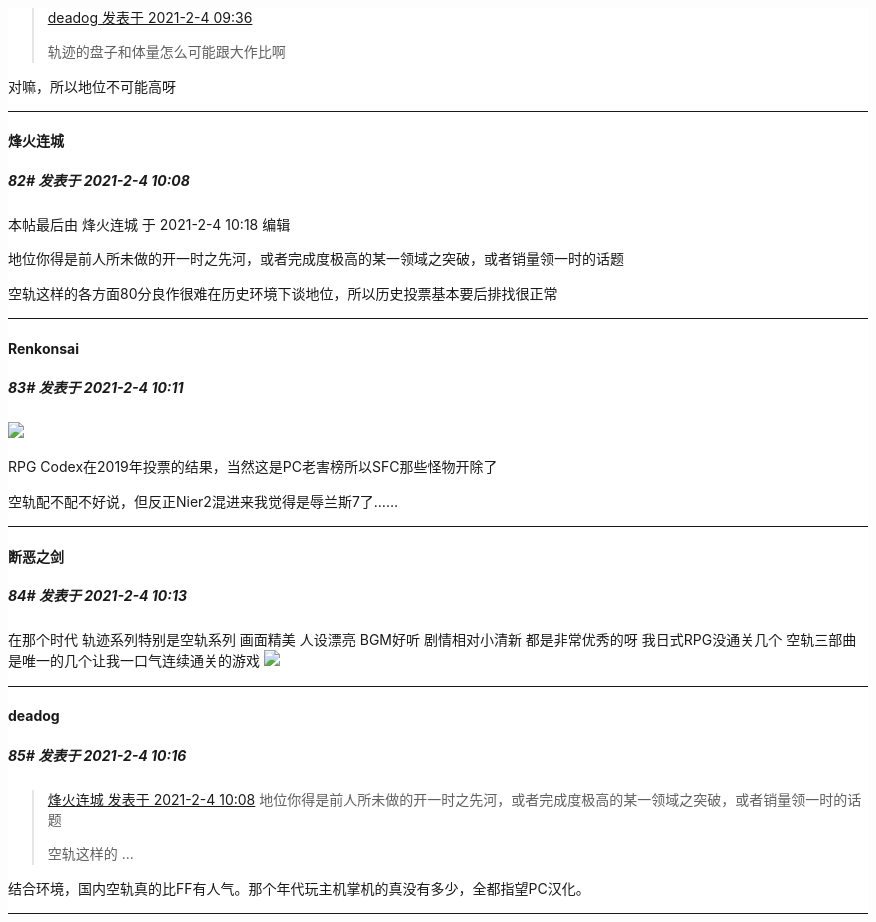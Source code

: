 
<blockquote><a href="httphttps://bbs.saraba1st.com/2b/forum.php?mod=redirect&amp;goto=findpost&amp;pid=50234292&amp;ptid=1986177" target="_blank">deadog 发表于 2021-2-4 09:36</a>

轨迹的盘子和体量怎么可能跟大作比啊</blockquote>
对嘛，所以地位不可能高呀


-----

####  烽火连城  
##### 82#       发表于 2021-2-4 10:08


 本帖最后由 烽火连城 于 2021-2-4 10:18 编辑 

地位你得是前人所未做的开一时之先河，或者完成度极高的某一领域之突破，或者销量领一时的话题


空轨这样的各方面80分良作很难在历史环境下谈地位，所以历史投票基本要后排找很正常


-----

####  Renkonsai  
##### 83#       发表于 2021-2-4 10:11


<img src="https://pic4.zhimg.com/50/v2-791a6a73b9902ca55e201c0374b440f2_r.jpg" referrerpolicy="no-referrer">

RPG Codex在2019年投票的结果，当然这是PC老害榜所以SFC那些怪物开除了

空轨配不配不好说，但反正Nier2混进来我觉得是辱兰斯7了……


-----

####  断恶之剑  
##### 84#       发表于 2021-2-4 10:13


在那个时代 轨迹系列特别是空轨系列 画面精美 人设漂亮 BGM好听 剧情相对小清新 都是非常优秀的呀 我日式RPG没通关几个 空轨三部曲是唯一的几个让我一口气连续通关的游戏 <img src="https://static.saraba1st.com/image/smiley/face2017/034.png" referrerpolicy="no-referrer">


-----

####  deadog  
##### 85#       发表于 2021-2-4 10:16


<blockquote><a href="httphttps://bbs.saraba1st.com/2b/forum.php?mod=redirect&amp;goto=findpost&amp;pid=50234621&amp;ptid=1986177" target="_blank">烽火连城 发表于 2021-2-4 10:08</a>
地位你得是前人所未做的开一时之先河，或者完成度极高的某一领域之突破，或者销量领一时的话题


空轨这样的 ...</blockquote>
结合环境，国内空轨真的比FF有人气。那个年代玩主机掌机的真没有多少，全都指望PC汉化。


-----
